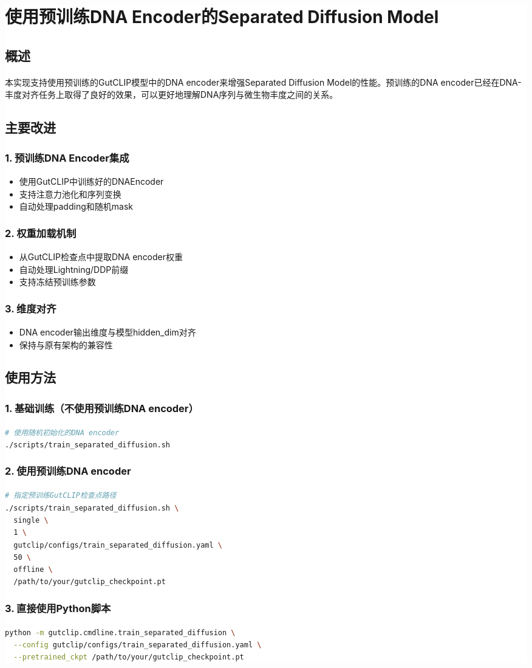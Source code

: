 # 使用预训练DNA Encoder的Separated Diffusion Model

## 概述

本实现支持使用预训练的GutCLIP模型中的DNA encoder来增强Separated Diffusion Model的性能。预训练的DNA encoder已经在DNA-丰度对齐任务上取得了良好的效果，可以更好地理解DNA序列与微生物丰度之间的关系。

## 主要改进

### 1. 预训练DNA Encoder集成
- 使用GutCLIP中训练好的DNAEncoder
- 支持注意力池化和序列变换
- 自动处理padding和随机mask

### 2. 权重加载机制
- 从GutCLIP检查点中提取DNA encoder权重
- 自动处理Lightning/DDP前缀
- 支持冻结预训练参数

### 3. 维度对齐
- DNA encoder输出维度与模型hidden_dim对齐
- 保持与原有架构的兼容性

## 使用方法

### 1. 基础训练（不使用预训练DNA encoder）
```bash
# 使用随机初始化的DNA encoder
./scripts/train_separated_diffusion.sh
```

### 2. 使用预训练DNA encoder
```bash
# 指定预训练GutCLIP检查点路径
./scripts/train_separated_diffusion.sh \
  single \
  1 \
  gutclip/configs/train_separated_diffusion.yaml \
  50 \
  offline \
  /path/to/your/gutclip_checkpoint.pt
```

### 3. 直接使用Python脚本
```bash
python -m gutclip.cmdline.train_separated_diffusion \
  --config gutclip/configs/train_separated_diffusion.yaml \
  --pretrained_ckpt /path/to/your/gutclip_checkpoint.pt
```
